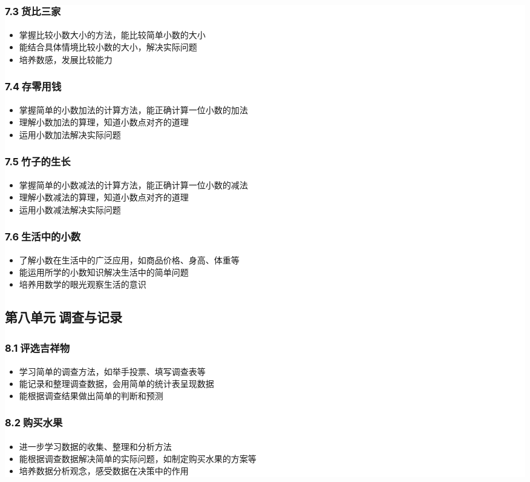 ### 7.3 货比三家
- 掌握比较小数大小的方法，能比较简单小数的大小
- 能结合具体情境比较小数的大小，解决实际问题
- 培养数感，发展比较能力

### 7.4 存零用钱
- 掌握简单的小数加法的计算方法，能正确计算一位小数的加法
- 理解小数加法的算理，知道小数点对齐的道理
- 运用小数加法解决实际问题

### 7.5 竹子的生长
- 掌握简单的小数减法的计算方法，能正确计算一位小数的减法
- 理解小数减法的算理，知道小数点对齐的道理
- 运用小数减法解决实际问题

### 7.6 生活中的小数
- 了解小数在生活中的广泛应用，如商品价格、身高、体重等
- 能运用所学的小数知识解决生活中的简单问题
- 培养用数学的眼光观察生活的意识

## 第八单元 调查与记录
### 8.1 评选吉祥物
- 学习简单的调查方法，如举手投票、填写调查表等
- 能记录和整理调查数据，会用简单的统计表呈现数据
- 能根据调查结果做出简单的判断和预测

### 8.2 购买水果
- 进一步学习数据的收集、整理和分析方法
- 能根据调查数据解决简单的实际问题，如制定购买水果的方案等
- 培养数据分析观念，感受数据在决策中的作用